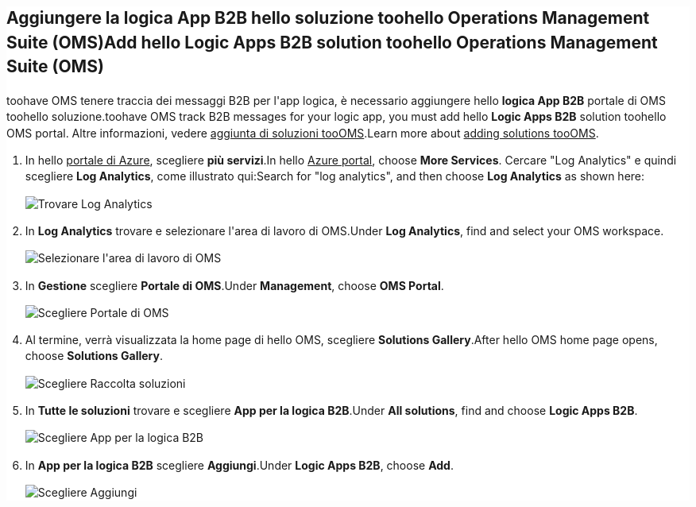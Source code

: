 ## <a name="add-hello-logic-apps-b2b-solution-toohello-operations-management-suite-oms"></a><span data-ttu-id="0c769-121">Aggiungere la logica App B2B hello soluzione toohello Operations Management Suite (OMS)</span><span class="sxs-lookup"><span data-stu-id="0c769-121">Add hello Logic Apps B2B solution toohello Operations Management Suite (OMS)</span></span>

<span data-ttu-id="0c769-122">toohave OMS tenere traccia dei messaggi B2B per l'app logica, è necessario aggiungere hello **logica App B2B** portale di OMS toohello soluzione.</span><span class="sxs-lookup"><span data-stu-id="0c769-122">toohave OMS track B2B messages for your logic app, you must add hello **Logic Apps B2B** solution toohello OMS portal.</span></span> <span data-ttu-id="0c769-123">Altre informazioni, vedere [aggiunta di soluzioni tooOMS](../log-analytics/log-analytics-get-started.md).</span><span class="sxs-lookup"><span data-stu-id="0c769-123">Learn more about [adding solutions tooOMS](../log-analytics/log-analytics-get-started.md).</span></span>

1. <span data-ttu-id="0c769-124">In hello [portale di Azure](https://portal.azure.com), scegliere **più servizi**.</span><span class="sxs-lookup"><span data-stu-id="0c769-124">In hello [Azure portal](https://portal.azure.com), choose **More Services**.</span></span> <span data-ttu-id="0c769-125">Cercare "Log Analytics" e quindi scegliere **Log Analytics**, come illustrato qui:</span><span class="sxs-lookup"><span data-stu-id="0c769-125">Search for "log analytics", and then choose **Log Analytics** as shown here:</span></span>

   ![Trovare Log Analytics](media/logic-apps-track-b2b-messages-omsportal/browseloganalytics.png)

2. <span data-ttu-id="0c769-127">In **Log Analytics** trovare e selezionare l'area di lavoro di OMS.</span><span class="sxs-lookup"><span data-stu-id="0c769-127">Under **Log Analytics**, find and select your OMS workspace.</span></span> 

   ![Selezionare l'area di lavoro di OMS](media/logic-apps-track-b2b-messages-omsportal/selectla.png)

3. <span data-ttu-id="0c769-129">In **Gestione** scegliere **Portale di OMS**.</span><span class="sxs-lookup"><span data-stu-id="0c769-129">Under **Management**, choose **OMS Portal**.</span></span>

   ![Scegliere Portale di OMS](media/logic-apps-track-b2b-messages-omsportal/omsportalpage.png)

4. <span data-ttu-id="0c769-131">Al termine, verrà visualizzata la home page di hello OMS, scegliere **Solutions Gallery**.</span><span class="sxs-lookup"><span data-stu-id="0c769-131">After hello OMS home page opens, choose **Solutions Gallery**.</span></span>    

   ![Scegliere Raccolta soluzioni](media/logic-apps-track-b2b-messages-omsportal/omshomepage1.png)

5. <span data-ttu-id="0c769-133">In **Tutte le soluzioni** trovare e scegliere **App per la logica B2B**.</span><span class="sxs-lookup"><span data-stu-id="0c769-133">Under **All solutions**, find and choose **Logic Apps B2B**.</span></span>     

   ![Scegliere App per la logica B2B](media/logic-apps-track-b2b-messages-omsportal/omshomepage2.png)

6. <span data-ttu-id="0c769-135">In **App per la logica B2B** scegliere **Aggiungi**.</span><span class="sxs-lookup"><span data-stu-id="0c769-135">Under **Logic Apps B2B**, choose **Add**.</span></span>

   ![Scegliere Aggiungi](media/logic-apps-track-b2b-messages-omsportal/omshomepage3.png)

